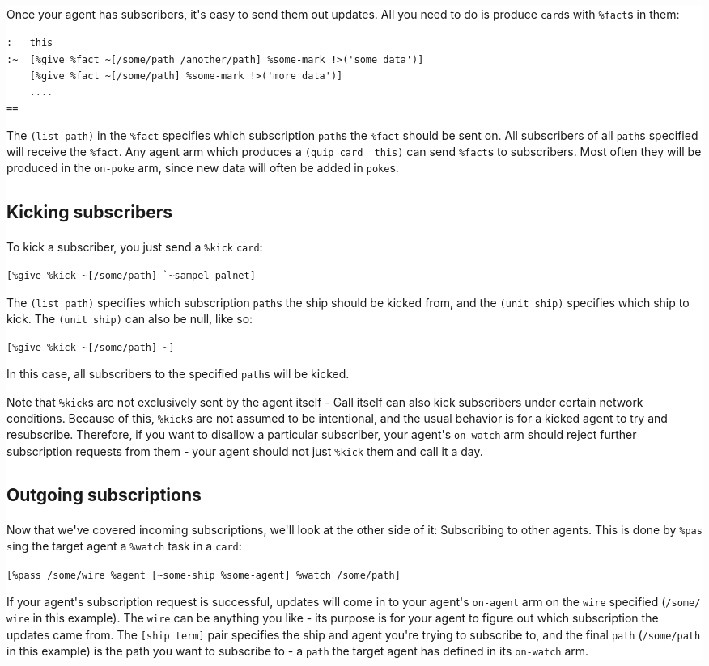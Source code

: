 Once your agent has subscribers, it's easy to send them out updates. All you
need to do is produce `card`s with `%fact`s in them:

```hoon
:_  this
:~  [%give %fact ~[/some/path /another/path] %some-mark !>('some data')]
    [%give %fact ~[/some/path] %some-mark !>('more data')]
    ....
==
```

The `(list path)` in the `%fact` specifies which subscription `path`s the
`%fact` should be sent on. All subscribers of all `path`s specified will receive
the `%fact`. Any agent arm which produces a `(quip card _this)` can send
`%fact`s to subscribers. Most often they will be produced in the `on-poke` arm,
since new data will often be added in `poke`s.

## Kicking subscribers

To kick a subscriber, you just send a `%kick` `card`:

```hoon
[%give %kick ~[/some/path] `~sampel-palnet]
```

The `(list path)` specifies which subscription `path`s the ship should be kicked
from, and the `(unit ship)` specifies which ship to kick. The `(unit ship)` can also be null, like so:

```hoon
[%give %kick ~[/some/path] ~]
```

In this case, all subscribers to the specified `path`s will be kicked.

Note that `%kick`s are not exclusively sent by the agent itself - Gall itself
can also kick subscribers under certain network conditions. Because of this,
`%kick`s are not assumed to be intentional, and the usual behavior is for a
kicked agent to try and resubscribe. Therefore, if you want to disallow a
particular subscriber, your agent's `on-watch` arm should reject further
subscription requests from them - your agent should not just `%kick` them and
call it a day.

## Outgoing subscriptions

Now that we've covered incoming subscriptions, we'll look at the other side of
it: Subscribing to other agents. This is done by `%pass`ing the target agent a
`%watch` task in a `card`:

```hoon
[%pass /some/wire %agent [~some-ship %some-agent] %watch /some/path]
```

If your agent's subscription request is successful, updates will come in to your
agent's `on-agent` arm on the `wire` specified (`/some/wire` in this example).
The `wire` can be anything you like - its purpose is for your agent to figure
out which subscription the updates came from. The `[ship term]` pair specifies the
ship and agent you're trying to subscribe to, and the final `path` (`/some/path`
in this example) is the path you want to subscribe to - a `path` the target
agent has defined in its `on-watch` arm.
